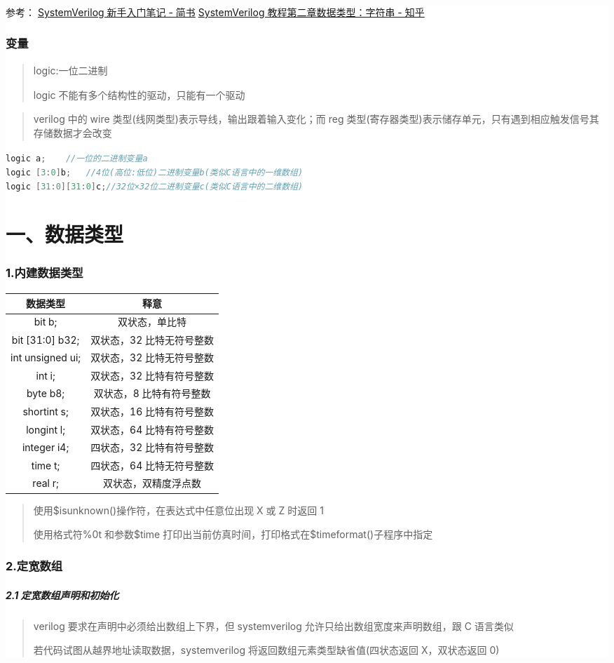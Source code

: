 参考：
[SystemVerilog 新手入门笔记 - 简书](https://www.jianshu.com/p/013c4066dd85)
[SystemVerilog 教程第二章数据类型：字符串 - 知乎](https://zhuanlan.zhihu.com/p/615902987)

### 变量

> logic:一位二进制
>
> logic 不能有多个结构性的驱动，只能有一个驱动

> verilog 中的 wire 类型(线网类型)表示导线，输出跟着输入变化；而 reg 类型(寄存器类型)表示储存单元，只有遇到相应触发信号其存储数据才会改变

```verilog
logic a;	//一位的二进制变量a
logic [3:0]b;	//4位(高位:低位)二进制变量b(类似C语言中的一维数组)
logic [31:0][31:0]c;//32位×32位二进制变量c(类似C语言中的二维数组)
```

# 一、数据类型

### 1.内建数据类型

|     数据类型     |           释意            |
| :--------------: | :-----------------------: |
|      bit b;      |      双状态，单比特       |
| bit [31:0] b32;  | 双状态，32 比特无符号整数 |
| int unsigned ui; | 双状态，32 比特无符号整数 |
|      int i;      | 双状态，32 比特有符号整数 |
|     byte b8;     | 双状态，8 比特有符号整数  |
|   shortint s;    | 双状态，16 比特有符号整数 |
|    longint l;    | 双状态，64 比特有符号整数 |
|   integer i4;    | 四状态，32 比特有符号整数 |
|     time t;      | 四状态，64 比特无符号整数 |
|     real r;      |   双状态，双精度浮点数    |

> 使用$isunknown()操作符，在表达式中任意位出现 X 或 Z 时返回 1
>
> 使用格式符%0t 和参数\$time 打印出当前仿真时间，打印格式在$timeformat()子程序中指定

### 2.定宽数组

##### 2.1 定宽数组声明和初始化

> verilog 要求在声明中必须给出数组上下界，但 systemverilog 允许只给出数组宽度来声明数组，跟 C 语言类似
>
> 若代码试图从越界地址读取数据，systemverilog 将返回数组元素类型缺省值(四状态返回 X，双状态返回 0)
